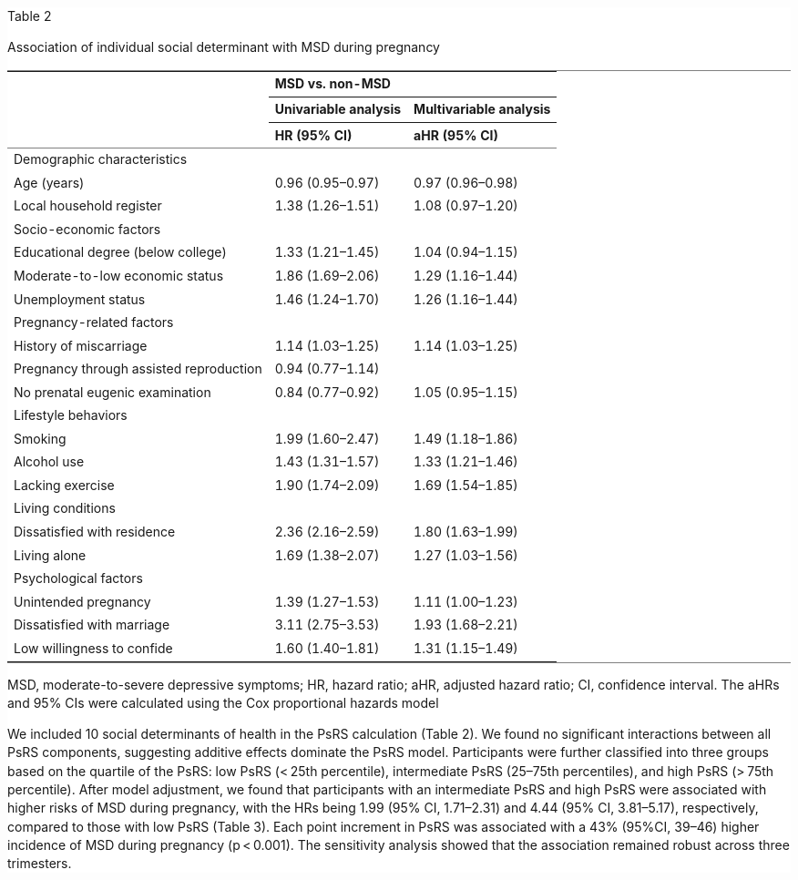 <table-wrap id="Tab2"><label>Table 2</label><caption><p>Association of individual social determinant with MSD during pregnancy</p></caption><table frame="hsides" rules="groups"><thead><tr><th align="left" rowspan="3"/><th align="left" colspan="2">MSD vs. non-MSD</th></tr><tr><th align="left">Univariable analysis</th><th align="left">Multivariable analysis</th></tr><tr><th align="left">HR (95% CI)</th><th align="left">aHR (95% CI)</th></tr></thead><tbody><tr><td align="left" colspan="3"><bold>Demographic characteristics</bold></td></tr><tr><td align="left">Age (years)</td><td align="left">0.96 (0.95&#x02013;0.97)</td><td align="left">0.97 (0.96&#x02013;0.98)</td></tr><tr><td align="left">Local household register</td><td align="left">1.38 (1.26&#x02013;1.51)</td><td align="left">1.08 (0.97&#x02013;1.20)</td></tr><tr><td align="left" colspan="3"><bold>Socio-economic factors</bold></td></tr><tr><td align="left">Educational degree (below college)</td><td align="left">1.33 (1.21&#x02013;1.45)</td><td align="left">1.04 (0.94&#x02013;1.15)</td></tr><tr><td align="left">Moderate-to-low economic status</td><td align="left">1.86 (1.69&#x02013;2.06)</td><td align="left">1.29 (1.16&#x02013;1.44)</td></tr><tr><td align="left">Unemployment status</td><td align="left">1.46 (1.24&#x02013;1.70)</td><td align="left">1.26 (1.16&#x02013;1.44)</td></tr><tr><td align="left" colspan="3"><bold>Pregnancy-related factors</bold></td></tr><tr><td align="left">History of miscarriage</td><td align="left">1.14 (1.03&#x02013;1.25)</td><td align="left">1.14 (1.03&#x02013;1.25)</td></tr><tr><td align="left">Pregnancy through assisted reproduction</td><td align="left">0.94 (0.77&#x02013;1.14)</td><td align="left"/></tr><tr><td align="left">No prenatal eugenic examination</td><td align="left">0.84 (0.77&#x02013;0.92)</td><td align="left">1.05 (0.95&#x02013;1.15)</td></tr><tr><td align="left" colspan="3"><bold>Lifestyle behaviors</bold></td></tr><tr><td align="left">Smoking</td><td align="left">1.99 (1.60&#x02013;2.47)</td><td align="left">1.49 (1.18&#x02013;1.86)</td></tr><tr><td align="left">Alcohol use</td><td align="left">1.43 (1.31&#x02013;1.57)</td><td align="left">1.33 (1.21&#x02013;1.46)</td></tr><tr><td align="left">Lacking exercise</td><td align="left">1.90 (1.74&#x02013;2.09)</td><td align="left">1.69 (1.54&#x02013;1.85)</td></tr><tr><td align="left" colspan="3"><bold>Living conditions</bold></td></tr><tr><td align="left">Dissatisfied with residence</td><td align="left">2.36 (2.16&#x02013;2.59)</td><td align="left">1.80 (1.63&#x02013;1.99)</td></tr><tr><td align="left">Living alone</td><td align="left">1.69 (1.38&#x02013;2.07)</td><td align="left">1.27 (1.03&#x02013;1.56)</td></tr><tr><td align="left" colspan="3"><bold>Psychological factors</bold></td></tr><tr><td align="left">Unintended pregnancy</td><td align="left">1.39 (1.27&#x02013;1.53)</td><td align="left">1.11 (1.00&#x02013;1.23)</td></tr><tr><td align="left">Dissatisfied with marriage</td><td align="left">3.11 (2.75&#x02013;3.53)</td><td align="left">1.93 (1.68&#x02013;2.21)</td></tr><tr><td align="left">Low willingness to confide</td><td align="left">1.60 (1.40&#x02013;1.81)</td><td align="left">1.31 (1.15&#x02013;1.49)</td></tr></tbody></table><table-wrap-foot><p><italic>MSD</italic>, moderate-to-severe depressive symptoms; <italic>HR</italic>, hazard ratio; <italic>aHR</italic>, adjusted hazard ratio; <italic>CI</italic>, confidence interval. The aHRs and 95% CIs were calculated using the Cox proportional hazards model</p></table-wrap-foot></table-wrap></p></sec><sec id="Sec15"><title>Association between PsRS and MSD during pregnancy</title><p id="Par39">We included 10 social determinants of health in the PsRS calculation (Table&#x000a0;<xref rid="Tab2" ref-type="table">2</xref>). We found no significant interactions between all PsRS components, suggesting additive effects dominate the PsRS model. Participants were further classified into three groups based on the quartile of the PsRS: low PsRS (&#x0003c;&#x02009;25th percentile), intermediate PsRS (25&#x02013;75th percentiles), and high PsRS (&#x0003e;&#x02009;75th percentile). After model adjustment, we found that participants with an intermediate PsRS and high PsRS were associated with higher risks of MSD during pregnancy, with the HRs being 1.99 (95% CI, 1.71&#x02013;2.31) and 4.44 (95% CI, 3.81&#x02013;5.17), respectively, compared to those with low PsRS (Table&#x000a0;<xref rid="Tab3" ref-type="table">3</xref>). Each point increment in PsRS was associated with a 43% (95%CI, 39&#x02013;46) higher incidence of MSD during pregnancy (<italic>p</italic>&#x02009;&#x0003c;&#x02009;0.001). The sensitivity analysis showed that the association remained robust across three trimesters.